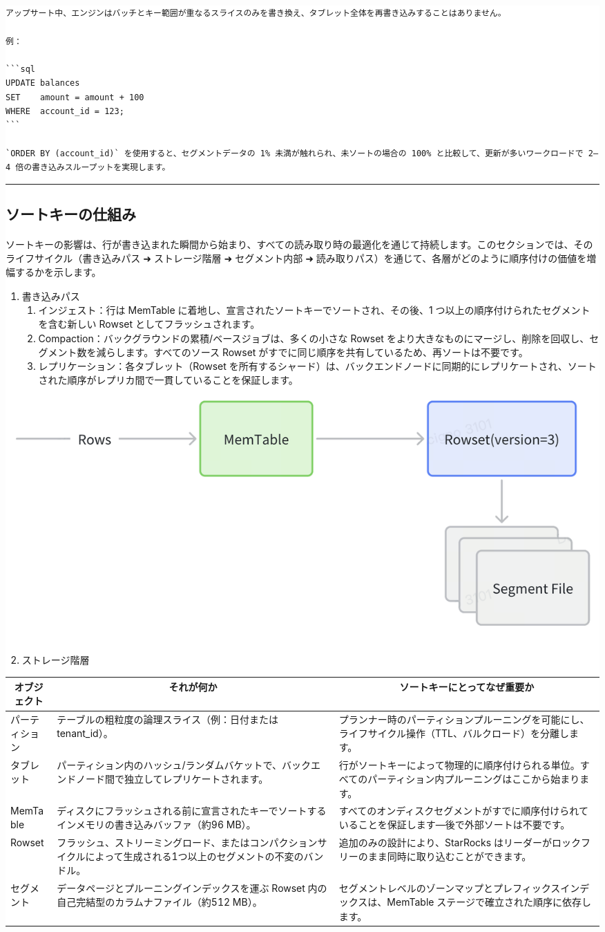     アップサート中、エンジンはバッチとキー範囲が重なるスライスのみを書き換え、タブレット全体を再書き込みすることはありません。

    例：

    ```sql
    UPDATE balances
    SET    amount = amount + 100
    WHERE  account_id = 123;
    ```

    `ORDER BY (account_id)` を使用すると、セグメントデータの 1% 未満が触れられ、未ソートの場合の 100% と比較して、更新が多いワークロードで 2–4 倍の書き込みスループットを実現します。

---

## ソートキーの仕組み

ソートキーの影響は、行が書き込まれた瞬間から始まり、すべての読み取り時の最適化を通じて持続します。このセクションでは、そのライフサイクル（書き込みパス ➜ ストレージ階層 ➜ セグメント内部 ➜ 読み取りパス）を通じて、各層がどのように順序付けの価値を増幅するかを示します。

1.  書き込みパス
    1. インジェスト：行は MemTable に着地し、宣言されたソートキーでソートされ、その後、1 つ以上の順序付けられたセグメントを含む新しい Rowset としてフラッシュされます。
    2. Compaction：バックグラウンドの累積/ベースジョブは、多くの小さな Rowset をより大きなものにマージし、削除を回収し、セグメント数を減らします。すべてのソース Rowset がすでに同じ順序を共有しているため、再ソートは不要です。
    3. レプリケーション：各タブレット（Rowset を所有するシャード）は、バックエンドノードに同期的にレプリケートされ、ソートされた順序がレプリカ間で一貫していることを保証します。

   ![write path steps](../_assets/best_practices/table_clustering-1.png)

2. ストレージ階層

| オブジェクト      | それが何か     | ソートキーにとってなぜ重要か |
| ------------- | ------------- | ------------------------------ |
| パーティション | テーブルの粗粒度の論理スライス（例：日付または tenant_id）。 | プランナー時のパーティションプルーニングを可能にし、ライフサイクル操作（TTL、バルクロード）を分離します。 |
| タブレット | パーティション内のハッシュ/ランダムバケットで、バックエンドノード間で独立してレプリケートされます。 | 行がソートキーによって物理的に順序付けられる単位。すべてのパーティション内プルーニングはここから始まります。 |
| MemTable | ディスクにフラッシュされる前に宣言されたキーでソートするインメモリの書き込みバッファ（約96 MB）。 | すべてのオンディスクセグメントがすでに順序付けられていることを保証します—後で外部ソートは不要です。 |
| Rowset | フラッシュ、ストリーミングロード、またはコンパクションサイクルによって生成される1つ以上のセグメントの不変のバンドル。 | 追加のみの設計により、StarRocks はリーダーがロックフリーのまま同時に取り込むことができます。 |
| セグメント | データページとプルーニングインデックスを運ぶ Rowset 内の自己完結型のカラムナファイル（約512 MB）。 | セグメントレベルのゾーンマップとプレフィックスインデックスは、MemTable ステージで確立された順序に依存します。 |
